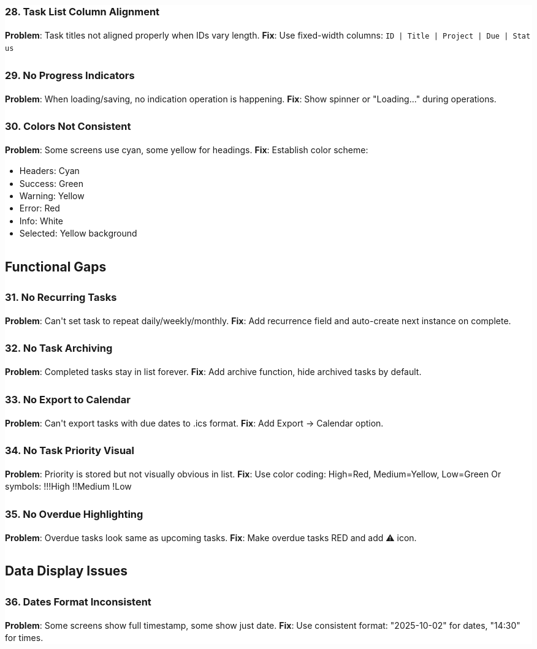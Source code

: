 ### 28. **Task List Column Alignment**
**Problem**: Task titles not aligned properly when IDs vary length.
**Fix**: Use fixed-width columns: `ID | Title | Project | Due | Status`

### 29. **No Progress Indicators**
**Problem**: When loading/saving, no indication operation is happening.
**Fix**: Show spinner or "Loading..." during operations.

### 30. **Colors Not Consistent**
**Problem**: Some screens use cyan, some yellow for headings.
**Fix**: Establish color scheme:
- Headers: Cyan
- Success: Green
- Warning: Yellow
- Error: Red
- Info: White
- Selected: Yellow background

## Functional Gaps

### 31. **No Recurring Tasks**
**Problem**: Can't set task to repeat daily/weekly/monthly.
**Fix**: Add recurrence field and auto-create next instance on complete.

### 32. **No Task Archiving**
**Problem**: Completed tasks stay in list forever.
**Fix**: Add archive function, hide archived tasks by default.

### 33. **No Export to Calendar**
**Problem**: Can't export tasks with due dates to .ics format.
**Fix**: Add Export → Calendar option.

### 34. **No Task Priority Visual**
**Problem**: Priority is stored but not visually obvious in list.
**Fix**: Use color coding: High=Red, Medium=Yellow, Low=Green
Or symbols: !!!High !!Medium !Low

### 35. **No Overdue Highlighting**
**Problem**: Overdue tasks look same as upcoming tasks.
**Fix**: Make overdue tasks RED and add ⚠️ icon.

## Data Display Issues

### 36. **Dates Format Inconsistent**
**Problem**: Some screens show full timestamp, some show just date.
**Fix**: Use consistent format: "2025-10-02" for dates, "14:30" for times.
